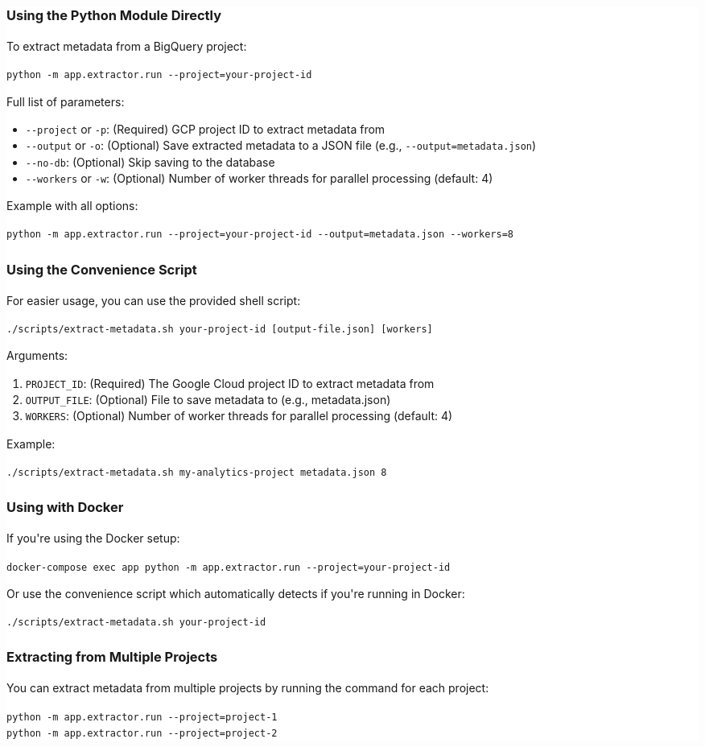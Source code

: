### Using the Python Module Directly

To extract metadata from a BigQuery project:

```
python -m app.extractor.run --project=your-project-id
```

Full list of parameters:
- `--project` or `-p`: (Required) GCP project ID to extract metadata from
- `--output` or `-o`: (Optional) Save extracted metadata to a JSON file (e.g., `--output=metadata.json`)
- `--no-db`: (Optional) Skip saving to the database
- `--workers` or `-w`: (Optional) Number of worker threads for parallel processing (default: 4)

Example with all options:
```
python -m app.extractor.run --project=your-project-id --output=metadata.json --workers=8
```

### Using the Convenience Script

For easier usage, you can use the provided shell script:

```
./scripts/extract-metadata.sh your-project-id [output-file.json] [workers]
```

Arguments:
1. `PROJECT_ID`: (Required) The Google Cloud project ID to extract metadata from
2. `OUTPUT_FILE`: (Optional) File to save metadata to (e.g., metadata.json)
3. `WORKERS`: (Optional) Number of worker threads for parallel processing (default: 4)

Example:
```
./scripts/extract-metadata.sh my-analytics-project metadata.json 8
```

### Using with Docker

If you're using the Docker setup:

```
docker-compose exec app python -m app.extractor.run --project=your-project-id
```

Or use the convenience script which automatically detects if you're running in Docker:

```
./scripts/extract-metadata.sh your-project-id
```

### Extracting from Multiple Projects

You can extract metadata from multiple projects by running the command for each project:

```
python -m app.extractor.run --project=project-1
python -m app.extractor.run --project=project-2
```
